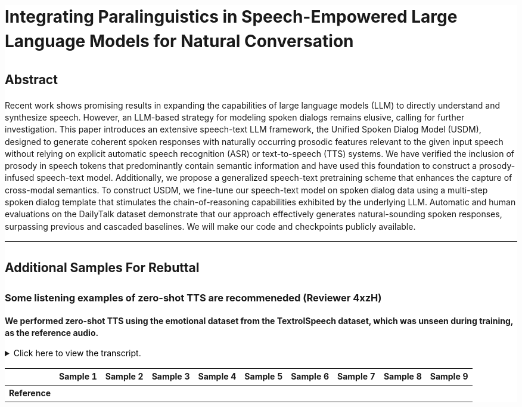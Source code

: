 # Integrating Paralinguistics in Speech-Empowered Large Language Models for Natural Conversation

## Abstract
Recent work shows promising results in expanding the capabilities of large language models (LLM) to directly understand and synthesize speech. However, an LLM-based strategy for modeling spoken dialogs remains elusive, calling for further investigation. This paper introduces an extensive speech-text LLM framework, the Unified Spoken Dialog Model (USDM), designed to generate coherent spoken responses with naturally occurring prosodic features relevant to the given input speech without relying on explicit automatic speech recognition (ASR) or text-to-speech (TTS) systems. We have verified the inclusion of prosody in speech tokens that predominantly contain semantic information and have used this foundation to construct a prosody-infused speech-text model. Additionally, we propose a generalized speech-text pretraining scheme that enhances the capture of cross-modal semantics. To construct USDM, we fine-tune our speech-text model on spoken dialog data using a multi-step spoken dialog template that stimulates the chain-of-reasoning capabilities exhibited by the underlying LLM. Automatic and human evaluations on the DailyTalk dataset demonstrate that our approach effectively generates natural-sounding spoken responses, surpassing previous and cascaded baselines. We will make our code and checkpoints publicly available.

---

## Additional Samples For Rebuttal 
### Some listening examples of zero-shot TTS are recommeneded (Reviewer 4xzH)
**We performed zero-shot TTS using the emotional dataset from the TextrolSpeech dataset, which was unseen during training, as the reference audio.**

<details><summary><span style="color:black">Click here to view the transcript. </span></summary></details>

<table>
   <thead>
      <tr>
         <th style="text-align: center"></th>
         <th style="text-align: center">Sample 1</th>
         <th style="text-align: center">Sample 2</th>
         <th style="text-align: center">Sample 3</th>
         <th style="text-align: center">Sample 4</th>
         <th style="text-align: center">Sample 5</th>
         <th style="text-align: center">Sample 6</th>
         <th style="text-align: center">Sample 7</th>
         <th style="text-align: center">Sample 8</th>
         <th style="text-align: center">Sample 9</th>
      </tr>
   </thead>
   <tbody>
      <tr>
         <th style="text-align: center">Reference</th>
         <td style="text-align: center"><audio controls style="width: 150px;"><source src="wavs/Emotional_dataset_zero-shot/1_ref.wav" type="audio/wav"></audio></td>
         <td style="text-align: center"><audio controls style="width: 150px;"><source src="wavs/Emotional_dataset_zero-shot/2_ref.wav" type="audio/wav"></audio></td>
         <td style="text-align: center"><audio controls style="width: 150px;"><source src="wavs/Emotional_dataset_zero-shot/3_ref.wav" type="audio/wav"></audio></td>
         <td style="text-align: center"><audio controls style="width: 150px;"><source src="wavs/Emotional_dataset_zero-shot/4_ref.wav" type="audio/wav"></audio></td>
         <td style="text-align: center"><audio controls style="width: 150px;"><source src="wavs/Emotional_dataset_zero-shot/5_ref.wav" type="audio/wav"></audio></td>
         <td style="text-align: center"><audio controls style="width: 150px;"><source src="wavs/Emotional_dataset_zero-shot/6_ref.wav" type="audio/wav"></audio></td>